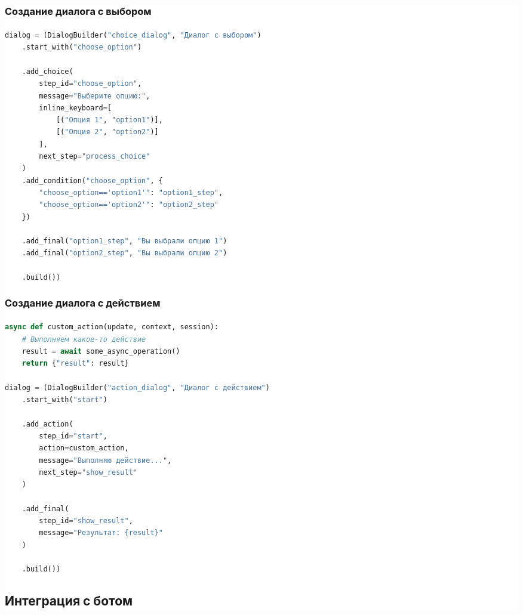 ### Создание диалога с выбором
```python
dialog = (DialogBuilder("choice_dialog", "Диалог с выбором")
    .start_with("choose_option")
    
    .add_choice(
        step_id="choose_option",
        message="Выберите опцию:",
        inline_keyboard=[
            [("Опция 1", "option1")],
            [("Опция 2", "option2")]
        ],
        next_step="process_choice"
    )
    .add_condition("choose_option", {
        "choose_option=='option1'": "option1_step",
        "choose_option=='option2'": "option2_step"
    })
    
    .add_final("option1_step", "Вы выбрали опцию 1")
    .add_final("option2_step", "Вы выбрали опцию 2")
    
    .build())
```

### Создание диалога с действием
```python
async def custom_action(update, context, session):
    # Выполняем какое-то действие
    result = await some_async_operation()
    return {"result": result}

dialog = (DialogBuilder("action_dialog", "Диалог с действием")
    .start_with("start")
    
    .add_action(
        step_id="start",
        action=custom_action,
        message="Выполняю действие...",
        next_step="show_result"
    )
    
    .add_final(
        step_id="show_result", 
        message="Результат: {result}"
    )
    
    .build())
```

## Интеграция с ботом
